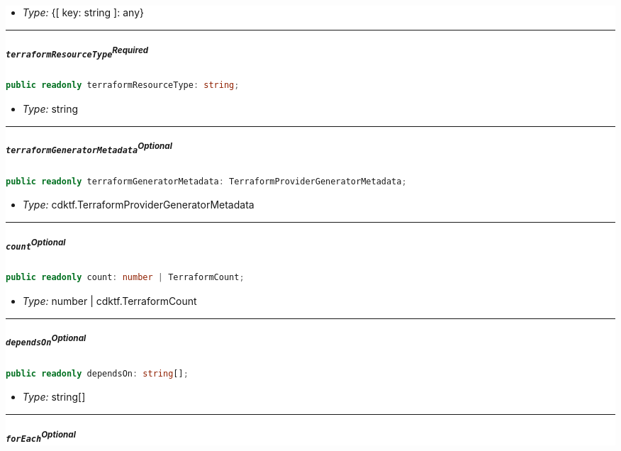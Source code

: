 - *Type:* {[ key: string ]: any}

---

##### `terraformResourceType`<sup>Required</sup> <a name="terraformResourceType" id="@cdktf/provider-cloudflare.dataCloudflareCloudConnectorRulesList.DataCloudflareCloudConnectorRulesList.property.terraformResourceType"></a>

```typescript
public readonly terraformResourceType: string;
```

- *Type:* string

---

##### `terraformGeneratorMetadata`<sup>Optional</sup> <a name="terraformGeneratorMetadata" id="@cdktf/provider-cloudflare.dataCloudflareCloudConnectorRulesList.DataCloudflareCloudConnectorRulesList.property.terraformGeneratorMetadata"></a>

```typescript
public readonly terraformGeneratorMetadata: TerraformProviderGeneratorMetadata;
```

- *Type:* cdktf.TerraformProviderGeneratorMetadata

---

##### `count`<sup>Optional</sup> <a name="count" id="@cdktf/provider-cloudflare.dataCloudflareCloudConnectorRulesList.DataCloudflareCloudConnectorRulesList.property.count"></a>

```typescript
public readonly count: number | TerraformCount;
```

- *Type:* number | cdktf.TerraformCount

---

##### `dependsOn`<sup>Optional</sup> <a name="dependsOn" id="@cdktf/provider-cloudflare.dataCloudflareCloudConnectorRulesList.DataCloudflareCloudConnectorRulesList.property.dependsOn"></a>

```typescript
public readonly dependsOn: string[];
```

- *Type:* string[]

---

##### `forEach`<sup>Optional</sup> <a name="forEach" id="@cdktf/provider-cloudflare.dataCloudflareCloudConnectorRulesList.DataCloudflareCloudConnectorRulesList.property.forEach"></a>
